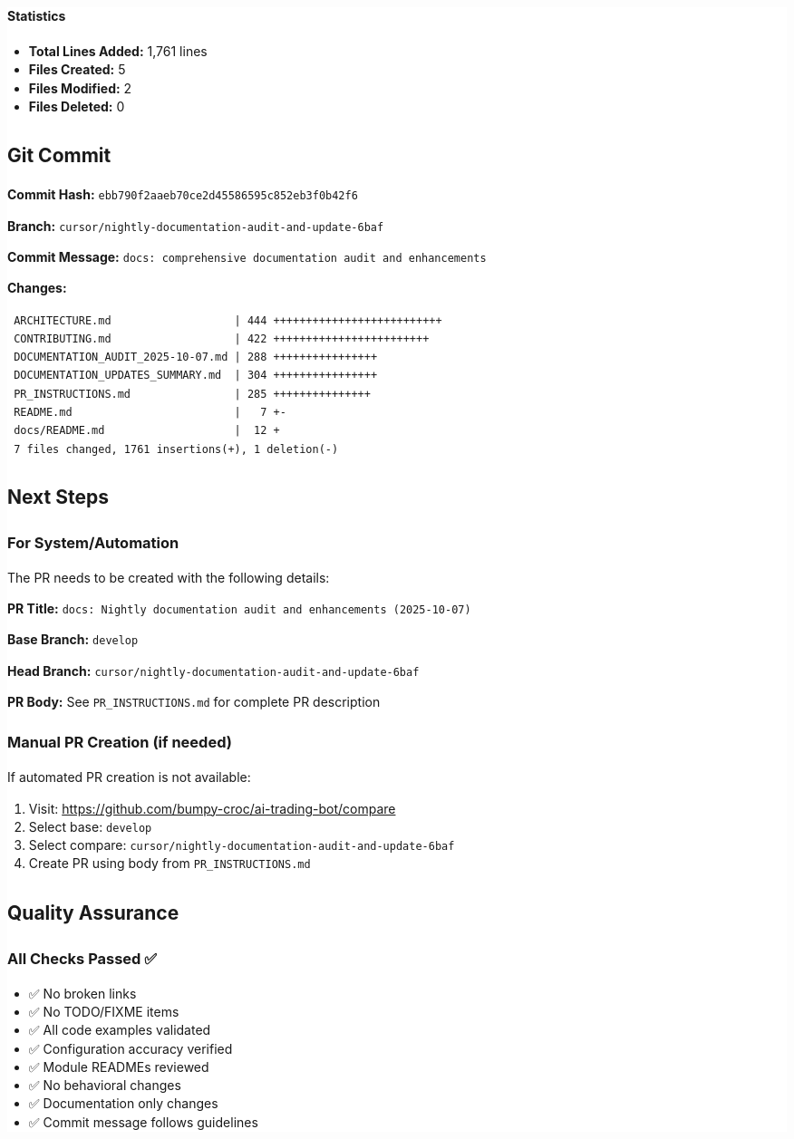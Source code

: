 #### Statistics
- **Total Lines Added:** 1,761 lines
- **Files Created:** 5
- **Files Modified:** 2
- **Files Deleted:** 0

## Git Commit

**Commit Hash:** `ebb790f2aaeb70ce2d45586595c852eb3f0b42f6`

**Branch:** `cursor/nightly-documentation-audit-and-update-6baf`

**Commit Message:** `docs: comprehensive documentation audit and enhancements`

**Changes:**
```
 ARCHITECTURE.md                   | 444 ++++++++++++++++++++++++++
 CONTRIBUTING.md                   | 422 ++++++++++++++++++++++++
 DOCUMENTATION_AUDIT_2025-10-07.md | 288 ++++++++++++++++
 DOCUMENTATION_UPDATES_SUMMARY.md  | 304 ++++++++++++++++
 PR_INSTRUCTIONS.md                | 285 +++++++++++++++
 README.md                         |   7 +-
 docs/README.md                    |  12 +
 7 files changed, 1761 insertions(+), 1 deletion(-)
```

## Next Steps

### For System/Automation

The PR needs to be created with the following details:

**PR Title:** `docs: Nightly documentation audit and enhancements (2025-10-07)`

**Base Branch:** `develop`

**Head Branch:** `cursor/nightly-documentation-audit-and-update-6baf`

**PR Body:** See `PR_INSTRUCTIONS.md` for complete PR description

### Manual PR Creation (if needed)

If automated PR creation is not available:

1. Visit: https://github.com/bumpy-croc/ai-trading-bot/compare
2. Select base: `develop`
3. Select compare: `cursor/nightly-documentation-audit-and-update-6baf`
4. Create PR using body from `PR_INSTRUCTIONS.md`

## Quality Assurance

### All Checks Passed ✅

- ✅ No broken links
- ✅ No TODO/FIXME items
- ✅ All code examples validated
- ✅ Configuration accuracy verified
- ✅ Module READMEs reviewed
- ✅ No behavioral changes
- ✅ Documentation only changes
- ✅ Commit message follows guidelines
